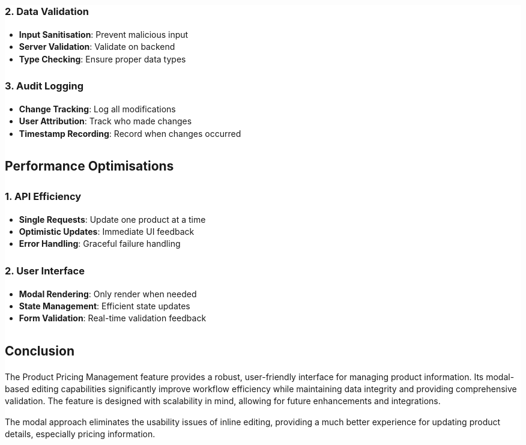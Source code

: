 ### 2. Data Validation

- **Input Sanitisation**: Prevent malicious input
- **Server Validation**: Validate on backend
- **Type Checking**: Ensure proper data types

### 3. Audit Logging

- **Change Tracking**: Log all modifications
- **User Attribution**: Track who made changes
- **Timestamp Recording**: Record when changes occurred

## Performance Optimisations

### 1. API Efficiency

- **Single Requests**: Update one product at a time
- **Optimistic Updates**: Immediate UI feedback
- **Error Handling**: Graceful failure handling

### 2. User Interface

- **Modal Rendering**: Only render when needed
- **State Management**: Efficient state updates
- **Form Validation**: Real-time validation feedback

## Conclusion

The Product Pricing Management feature provides a robust, user-friendly interface for managing product information. Its modal-based editing capabilities significantly improve workflow efficiency while maintaining data integrity and providing comprehensive validation. The feature is designed with scalability in mind, allowing for future enhancements and integrations.

The modal approach eliminates the usability issues of inline editing, providing a much better experience for updating product details, especially pricing information.
